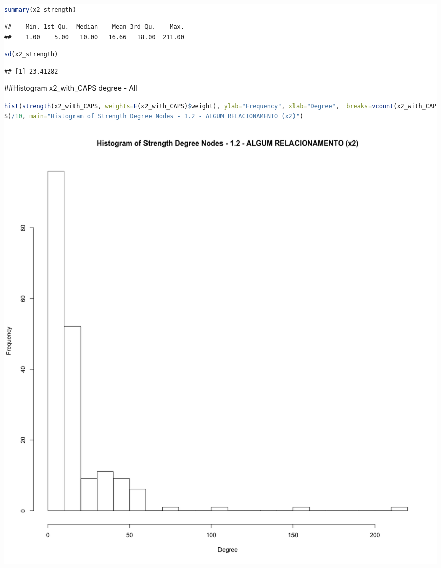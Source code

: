 ```r
summary(x2_strength)
```

```
##    Min. 1st Qu.  Median    Mean 3rd Qu.    Max. 
##    1.00    5.00   10.00   16.66   18.00  211.00
```

```r
sd(x2_strength)
```

```
## [1] 23.41282
```
##Histogram x2_with_CAPS degree - All

```r
hist(strength(x2_with_CAPS, weights=E(x2_with_CAPS)$weight), ylab="Frequency", xlab="Degree",  breaks=vcount(x2_with_CAPS)/10, main="Histogram of Strength Degree Nodes - 1.2 - ALGUM RELACIONAMENTO (x2)")
```

![](1.2_REDE_COMPLETA_ALGUM_RELACIONAMENTO_Analise_com_CAPS_files/figure-html/unnamed-chunk-25-1.png)